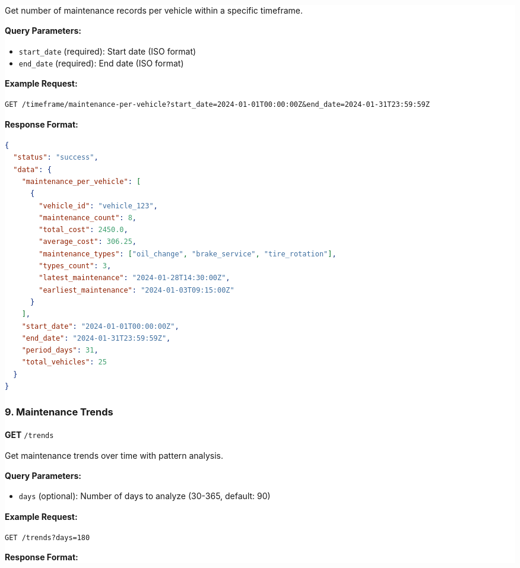Get number of maintenance records per vehicle within a specific timeframe.

**Query Parameters:**

- `start_date` (required): Start date (ISO format)
- `end_date` (required): End date (ISO format)

**Example Request:**

```
GET /timeframe/maintenance-per-vehicle?start_date=2024-01-01T00:00:00Z&end_date=2024-01-31T23:59:59Z
```

**Response Format:**

```json
{
  "status": "success",
  "data": {
    "maintenance_per_vehicle": [
      {
        "vehicle_id": "vehicle_123",
        "maintenance_count": 8,
        "total_cost": 2450.0,
        "average_cost": 306.25,
        "maintenance_types": ["oil_change", "brake_service", "tire_rotation"],
        "types_count": 3,
        "latest_maintenance": "2024-01-28T14:30:00Z",
        "earliest_maintenance": "2024-01-03T09:15:00Z"
      }
    ],
    "start_date": "2024-01-01T00:00:00Z",
    "end_date": "2024-01-31T23:59:59Z",
    "period_days": 31,
    "total_vehicles": 25
  }
}
```

### 9. Maintenance Trends

**GET** `/trends`

Get maintenance trends over time with pattern analysis.

**Query Parameters:**

- `days` (optional): Number of days to analyze (30-365, default: 90)

**Example Request:**

```
GET /trends?days=180
```

**Response Format:**
